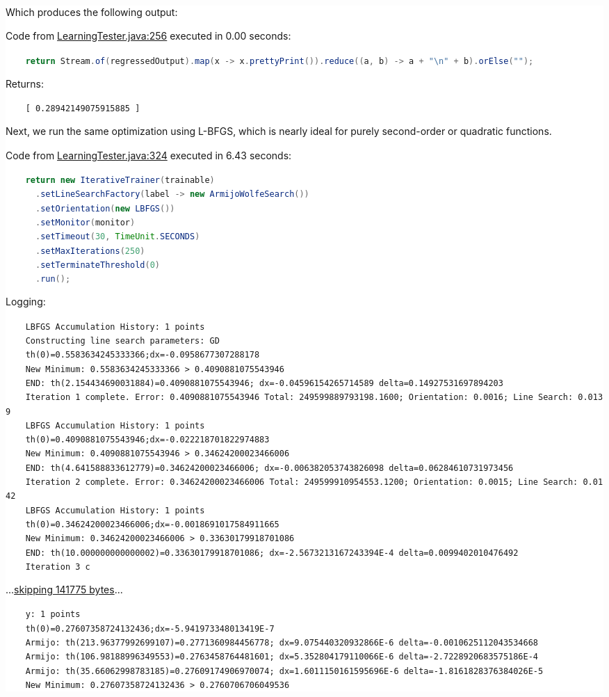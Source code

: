 

Which produces the following output:

Code from [LearningTester.java:256](../../../../../../../../src/main/java/com/simiacryptus/mindseye/test/unit/LearningTester.java#L256) executed in 0.00 seconds: 
```java
    return Stream.of(regressedOutput).map(x -> x.prettyPrint()).reduce((a, b) -> a + "\n" + b).orElse("");
```

Returns: 

```
    [ 0.28942149075915885 ]
```



Next, we run the same optimization using L-BFGS, which is nearly ideal for purely second-order or quadratic functions.

Code from [LearningTester.java:324](../../../../../../../../src/main/java/com/simiacryptus/mindseye/test/unit/LearningTester.java#L324) executed in 6.43 seconds: 
```java
    return new IterativeTrainer(trainable)
      .setLineSearchFactory(label -> new ArmijoWolfeSearch())
      .setOrientation(new LBFGS())
      .setMonitor(monitor)
      .setTimeout(30, TimeUnit.SECONDS)
      .setMaxIterations(250)
      .setTerminateThreshold(0)
      .run();
```
Logging: 
```
    LBFGS Accumulation History: 1 points
    Constructing line search parameters: GD
    th(0)=0.5583634245333366;dx=-0.0958677307288178
    New Minimum: 0.5583634245333366 > 0.4090881075543946
    END: th(2.154434690031884)=0.4090881075543946; dx=-0.04596154265714589 delta=0.14927531697894203
    Iteration 1 complete. Error: 0.4090881075543946 Total: 249599889793198.1600; Orientation: 0.0016; Line Search: 0.0139
    LBFGS Accumulation History: 1 points
    th(0)=0.4090881075543946;dx=-0.022218701822974883
    New Minimum: 0.4090881075543946 > 0.34624200023466006
    END: th(4.641588833612779)=0.34624200023466006; dx=-0.006382053743826098 delta=0.06284610731973456
    Iteration 2 complete. Error: 0.34624200023466006 Total: 249599910954553.1200; Orientation: 0.0015; Line Search: 0.0142
    LBFGS Accumulation History: 1 points
    th(0)=0.34624200023466006;dx=-0.0018691017584911665
    New Minimum: 0.34624200023466006 > 0.33630179918701086
    END: th(10.000000000000002)=0.33630179918701086; dx=-2.5673213167243394E-4 delta=0.0099402010476492
    Iteration 3 c
```
...[skipping 141775 bytes](etc/119.txt)...
```
    y: 1 points
    th(0)=0.27607358724132436;dx=-5.941973348013419E-7
    Armijo: th(213.96377992699107)=0.2771360984456778; dx=9.075440320932866E-6 delta=-0.0010625112043534668
    Armijo: th(106.98188996349553)=0.2763458764481601; dx=5.352804179110066E-6 delta=-2.7228920683575186E-4
    Armijo: th(35.66062998783185)=0.27609174906970074; dx=1.6011150161595696E-6 delta=-1.8161828376384026E-5
    New Minimum: 0.27607358724132436 > 0.2760706706049536
```